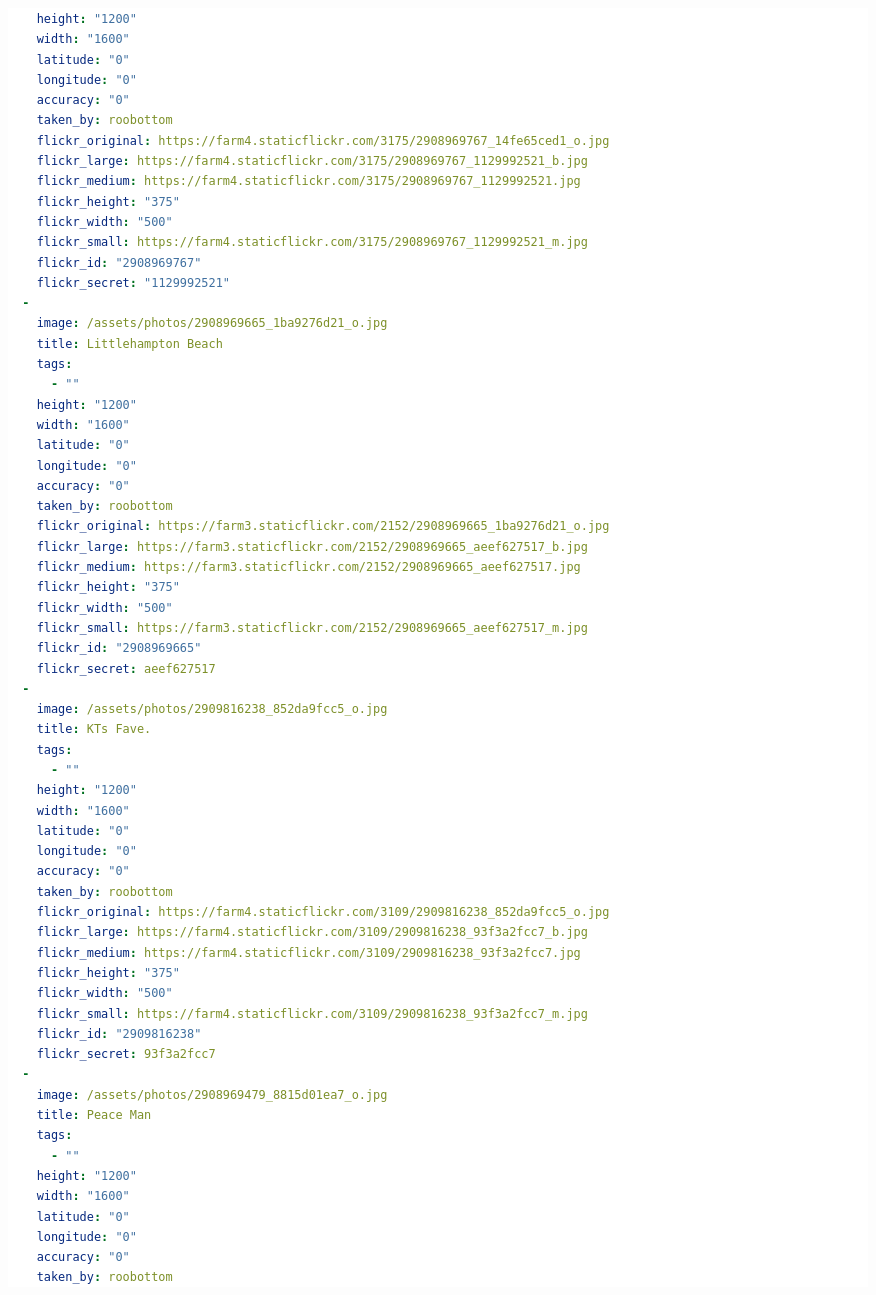```yaml
    height: "1200"
    width: "1600"
    latitude: "0"
    longitude: "0"
    accuracy: "0"
    taken_by: roobottom
    flickr_original: https://farm4.staticflickr.com/3175/2908969767_14fe65ced1_o.jpg
    flickr_large: https://farm4.staticflickr.com/3175/2908969767_1129992521_b.jpg
    flickr_medium: https://farm4.staticflickr.com/3175/2908969767_1129992521.jpg
    flickr_height: "375"
    flickr_width: "500"
    flickr_small: https://farm4.staticflickr.com/3175/2908969767_1129992521_m.jpg
    flickr_id: "2908969767"
    flickr_secret: "1129992521"
  - 
    image: /assets/photos/2908969665_1ba9276d21_o.jpg
    title: Littlehampton Beach
    tags:
      - ""
    height: "1200"
    width: "1600"
    latitude: "0"
    longitude: "0"
    accuracy: "0"
    taken_by: roobottom
    flickr_original: https://farm3.staticflickr.com/2152/2908969665_1ba9276d21_o.jpg
    flickr_large: https://farm3.staticflickr.com/2152/2908969665_aeef627517_b.jpg
    flickr_medium: https://farm3.staticflickr.com/2152/2908969665_aeef627517.jpg
    flickr_height: "375"
    flickr_width: "500"
    flickr_small: https://farm3.staticflickr.com/2152/2908969665_aeef627517_m.jpg
    flickr_id: "2908969665"
    flickr_secret: aeef627517
  - 
    image: /assets/photos/2909816238_852da9fcc5_o.jpg
    title: KTs Fave.
    tags:
      - ""
    height: "1200"
    width: "1600"
    latitude: "0"
    longitude: "0"
    accuracy: "0"
    taken_by: roobottom
    flickr_original: https://farm4.staticflickr.com/3109/2909816238_852da9fcc5_o.jpg
    flickr_large: https://farm4.staticflickr.com/3109/2909816238_93f3a2fcc7_b.jpg
    flickr_medium: https://farm4.staticflickr.com/3109/2909816238_93f3a2fcc7.jpg
    flickr_height: "375"
    flickr_width: "500"
    flickr_small: https://farm4.staticflickr.com/3109/2909816238_93f3a2fcc7_m.jpg
    flickr_id: "2909816238"
    flickr_secret: 93f3a2fcc7
  - 
    image: /assets/photos/2908969479_8815d01ea7_o.jpg
    title: Peace Man
    tags:
      - ""
    height: "1200"
    width: "1600"
    latitude: "0"
    longitude: "0"
    accuracy: "0"
    taken_by: roobottom
```